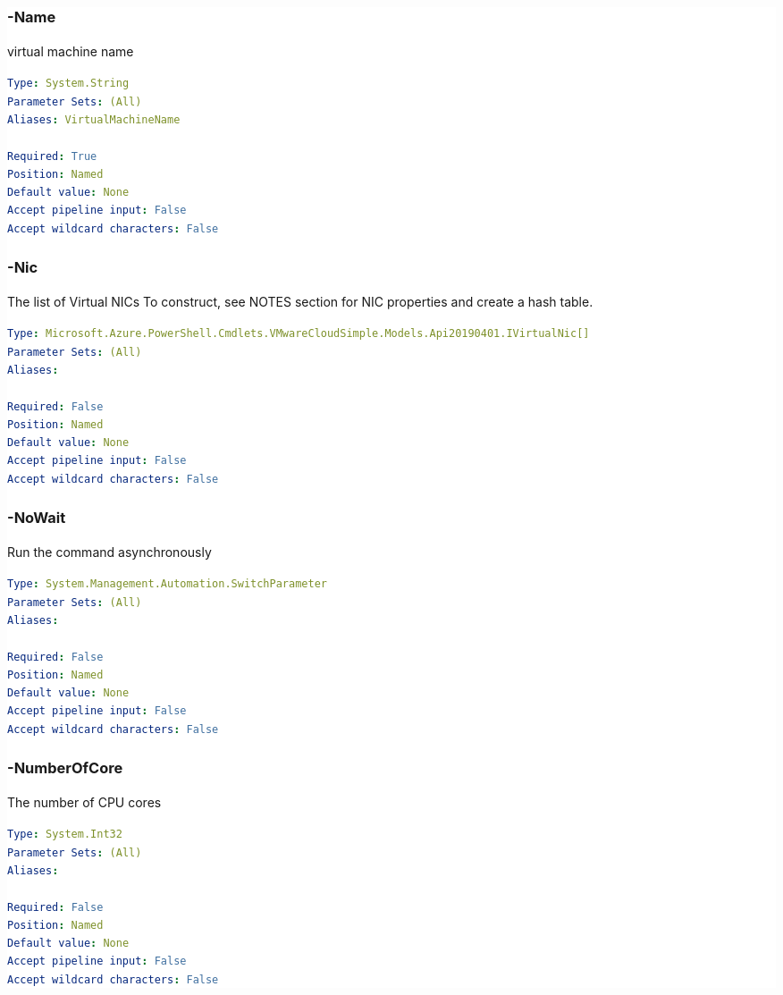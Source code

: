 ### -Name
virtual machine name

```yaml
Type: System.String
Parameter Sets: (All)
Aliases: VirtualMachineName

Required: True
Position: Named
Default value: None
Accept pipeline input: False
Accept wildcard characters: False
```

### -Nic
The list of Virtual NICs
To construct, see NOTES section for NIC properties and create a hash table.

```yaml
Type: Microsoft.Azure.PowerShell.Cmdlets.VMwareCloudSimple.Models.Api20190401.IVirtualNic[]
Parameter Sets: (All)
Aliases:

Required: False
Position: Named
Default value: None
Accept pipeline input: False
Accept wildcard characters: False
```

### -NoWait
Run the command asynchronously

```yaml
Type: System.Management.Automation.SwitchParameter
Parameter Sets: (All)
Aliases:

Required: False
Position: Named
Default value: None
Accept pipeline input: False
Accept wildcard characters: False
```

### -NumberOfCore
The number of CPU cores

```yaml
Type: System.Int32
Parameter Sets: (All)
Aliases:

Required: False
Position: Named
Default value: None
Accept pipeline input: False
Accept wildcard characters: False
```
